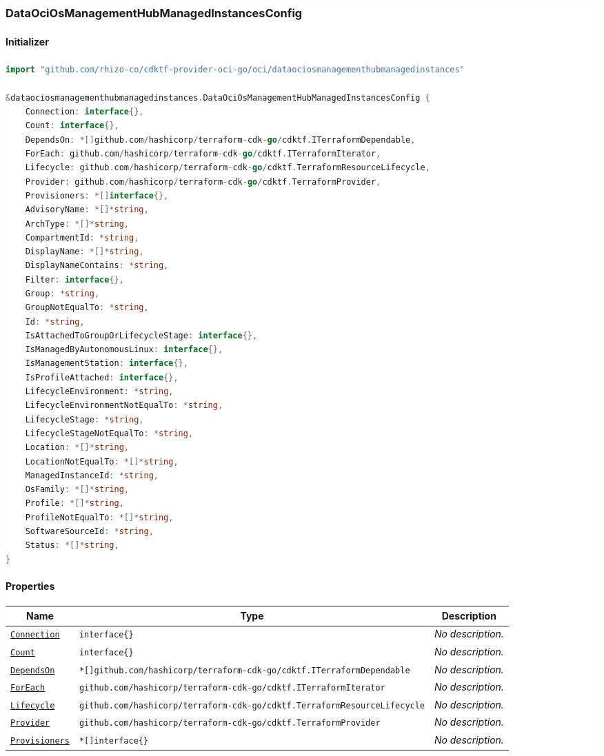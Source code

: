 ### DataOciOsManagementHubManagedInstancesConfig <a name="DataOciOsManagementHubManagedInstancesConfig" id="rhizo-co-terraform-provider-oci.dataOciOsManagementHubManagedInstances.DataOciOsManagementHubManagedInstancesConfig"></a>

#### Initializer <a name="Initializer" id="rhizo-co-terraform-provider-oci.dataOciOsManagementHubManagedInstances.DataOciOsManagementHubManagedInstancesConfig.Initializer"></a>

```go
import "github.com/rhizo-co/cdktf-provider-oci-go/oci/dataociosmanagementhubmanagedinstances"

&dataociosmanagementhubmanagedinstances.DataOciOsManagementHubManagedInstancesConfig {
	Connection: interface{},
	Count: interface{},
	DependsOn: *[]github.com/hashicorp/terraform-cdk-go/cdktf.ITerraformDependable,
	ForEach: github.com/hashicorp/terraform-cdk-go/cdktf.ITerraformIterator,
	Lifecycle: github.com/hashicorp/terraform-cdk-go/cdktf.TerraformResourceLifecycle,
	Provider: github.com/hashicorp/terraform-cdk-go/cdktf.TerraformProvider,
	Provisioners: *[]interface{},
	AdvisoryName: *[]*string,
	ArchType: *[]*string,
	CompartmentId: *string,
	DisplayName: *[]*string,
	DisplayNameContains: *string,
	Filter: interface{},
	Group: *string,
	GroupNotEqualTo: *string,
	Id: *string,
	IsAttachedToGroupOrLifecycleStage: interface{},
	IsManagedByAutonomousLinux: interface{},
	IsManagementStation: interface{},
	IsProfileAttached: interface{},
	LifecycleEnvironment: *string,
	LifecycleEnvironmentNotEqualTo: *string,
	LifecycleStage: *string,
	LifecycleStageNotEqualTo: *string,
	Location: *[]*string,
	LocationNotEqualTo: *[]*string,
	ManagedInstanceId: *string,
	OsFamily: *[]*string,
	Profile: *[]*string,
	ProfileNotEqualTo: *[]*string,
	SoftwareSourceId: *string,
	Status: *[]*string,
}
```

#### Properties <a name="Properties" id="Properties"></a>

| **Name** | **Type** | **Description** |
| --- | --- | --- |
| <code><a href="#rhizo-co-terraform-provider-oci.dataOciOsManagementHubManagedInstances.DataOciOsManagementHubManagedInstancesConfig.property.connection">Connection</a></code> | <code>interface{}</code> | *No description.* |
| <code><a href="#rhizo-co-terraform-provider-oci.dataOciOsManagementHubManagedInstances.DataOciOsManagementHubManagedInstancesConfig.property.count">Count</a></code> | <code>interface{}</code> | *No description.* |
| <code><a href="#rhizo-co-terraform-provider-oci.dataOciOsManagementHubManagedInstances.DataOciOsManagementHubManagedInstancesConfig.property.dependsOn">DependsOn</a></code> | <code>*[]github.com/hashicorp/terraform-cdk-go/cdktf.ITerraformDependable</code> | *No description.* |
| <code><a href="#rhizo-co-terraform-provider-oci.dataOciOsManagementHubManagedInstances.DataOciOsManagementHubManagedInstancesConfig.property.forEach">ForEach</a></code> | <code>github.com/hashicorp/terraform-cdk-go/cdktf.ITerraformIterator</code> | *No description.* |
| <code><a href="#rhizo-co-terraform-provider-oci.dataOciOsManagementHubManagedInstances.DataOciOsManagementHubManagedInstancesConfig.property.lifecycle">Lifecycle</a></code> | <code>github.com/hashicorp/terraform-cdk-go/cdktf.TerraformResourceLifecycle</code> | *No description.* |
| <code><a href="#rhizo-co-terraform-provider-oci.dataOciOsManagementHubManagedInstances.DataOciOsManagementHubManagedInstancesConfig.property.provider">Provider</a></code> | <code>github.com/hashicorp/terraform-cdk-go/cdktf.TerraformProvider</code> | *No description.* |
| <code><a href="#rhizo-co-terraform-provider-oci.dataOciOsManagementHubManagedInstances.DataOciOsManagementHubManagedInstancesConfig.property.provisioners">Provisioners</a></code> | <code>*[]interface{}</code> | *No description.* |